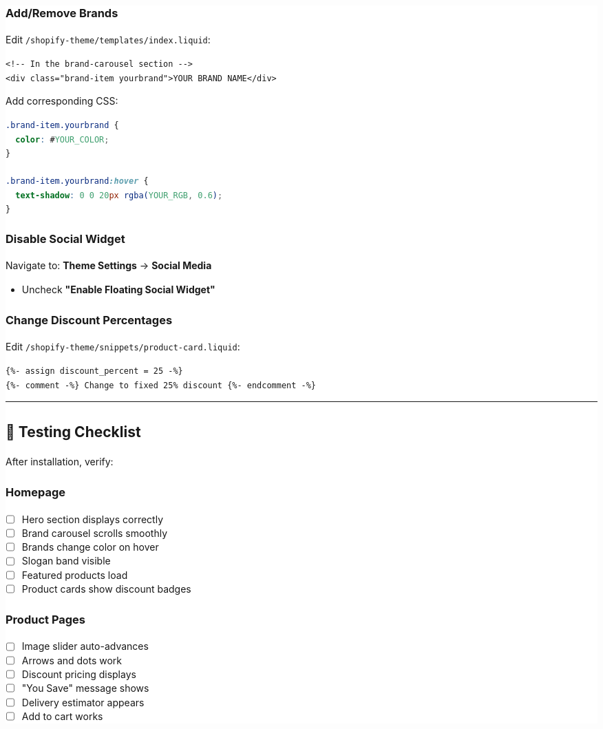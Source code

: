 ### Add/Remove Brands

Edit `/shopify-theme/templates/index.liquid`:

```liquid
<!-- In the brand-carousel section -->
<div class="brand-item yourbrand">YOUR BRAND NAME</div>
```

Add corresponding CSS:
```css
.brand-item.yourbrand {
  color: #YOUR_COLOR;
}

.brand-item.yourbrand:hover {
  text-shadow: 0 0 20px rgba(YOUR_RGB, 0.6);
}
```

### Disable Social Widget

Navigate to: **Theme Settings** → **Social Media**
- Uncheck **"Enable Floating Social Widget"**

### Change Discount Percentages

Edit `/shopify-theme/snippets/product-card.liquid`:

```liquid
{%- assign discount_percent = 25 -%} 
{%- comment -%} Change to fixed 25% discount {%- endcomment -%}
```

---

## 🧪 Testing Checklist

After installation, verify:

### Homepage
- [ ] Hero section displays correctly
- [ ] Brand carousel scrolls smoothly
- [ ] Brands change color on hover
- [ ] Slogan band visible
- [ ] Featured products load
- [ ] Product cards show discount badges

### Product Pages
- [ ] Image slider auto-advances
- [ ] Arrows and dots work
- [ ] Discount pricing displays
- [ ] "You Save" message shows
- [ ] Delivery estimator appears
- [ ] Add to cart works
